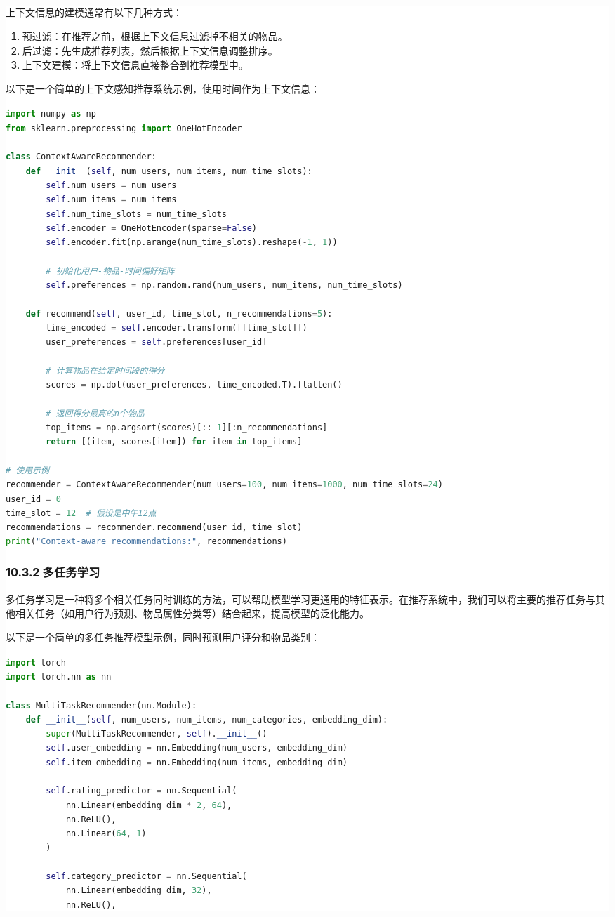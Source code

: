 上下文信息的建模通常有以下几种方式：

1. 预过滤：在推荐之前，根据上下文信息过滤掉不相关的物品。
2. 后过滤：先生成推荐列表，然后根据上下文信息调整排序。
3. 上下文建模：将上下文信息直接整合到推荐模型中。

以下是一个简单的上下文感知推荐系统示例，使用时间作为上下文信息：

```python
import numpy as np
from sklearn.preprocessing import OneHotEncoder

class ContextAwareRecommender:
    def __init__(self, num_users, num_items, num_time_slots):
        self.num_users = num_users
        self.num_items = num_items
        self.num_time_slots = num_time_slots
        self.encoder = OneHotEncoder(sparse=False)
        self.encoder.fit(np.arange(num_time_slots).reshape(-1, 1))
        
        # 初始化用户-物品-时间偏好矩阵
        self.preferences = np.random.rand(num_users, num_items, num_time_slots)
        
    def recommend(self, user_id, time_slot, n_recommendations=5):
        time_encoded = self.encoder.transform([[time_slot]])
        user_preferences = self.preferences[user_id]
        
        # 计算物品在给定时间段的得分
        scores = np.dot(user_preferences, time_encoded.T).flatten()
        
        # 返回得分最高的n个物品
        top_items = np.argsort(scores)[::-1][:n_recommendations]
        return [(item, scores[item]) for item in top_items]

# 使用示例
recommender = ContextAwareRecommender(num_users=100, num_items=1000, num_time_slots=24)
user_id = 0
time_slot = 12  # 假设是中午12点
recommendations = recommender.recommend(user_id, time_slot)
print("Context-aware recommendations:", recommendations)
```

### 10.3.2 多任务学习

多任务学习是一种将多个相关任务同时训练的方法，可以帮助模型学习更通用的特征表示。在推荐系统中，我们可以将主要的推荐任务与其他相关任务（如用户行为预测、物品属性分类等）结合起来，提高模型的泛化能力。

以下是一个简单的多任务推荐模型示例，同时预测用户评分和物品类别：

```python
import torch
import torch.nn as nn

class MultiTaskRecommender(nn.Module):
    def __init__(self, num_users, num_items, num_categories, embedding_dim):
        super(MultiTaskRecommender, self).__init__()
        self.user_embedding = nn.Embedding(num_users, embedding_dim)
        self.item_embedding = nn.Embedding(num_items, embedding_dim)
        
        self.rating_predictor = nn.Sequential(
            nn.Linear(embedding_dim * 2, 64),
            nn.ReLU(),
            nn.Linear(64, 1)
        )
        
        self.category_predictor = nn.Sequential(
            nn.Linear(embedding_dim, 32),
            nn.ReLU(),
```